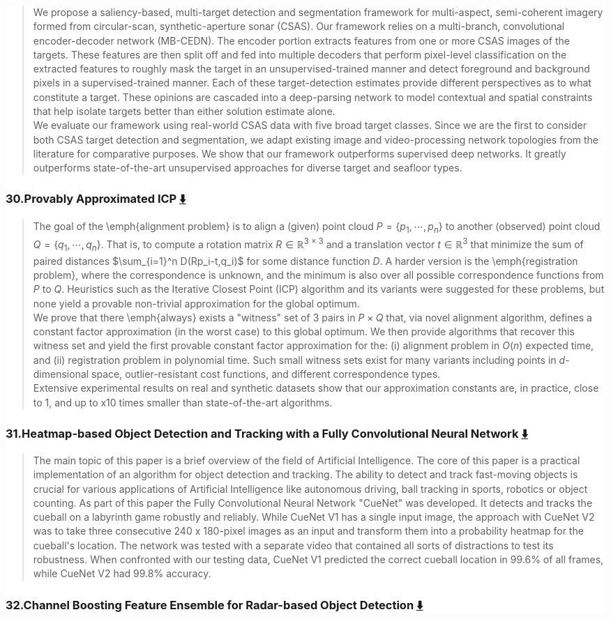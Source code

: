 >  We propose a saliency-based, multi-target detection and segmentation framework for multi-aspect, semi-coherent imagery formed from circular-scan, synthetic-aperture sonar (CSAS). Our framework relies on a multi-branch, convolutional encoder-decoder network (MB-CEDN). The encoder portion extracts features from one or more CSAS images of the targets. These features are then split off and fed into multiple decoders that perform pixel-level classification on the extracted features to roughly mask the target in an unsupervised-trained manner and detect foreground and background pixels in a supervised-trained manner. Each of these target-detection estimates provide different perspectives as to what constitute a target. These opinions are cascaded into a deep-parsing network to model contextual and spatial constraints that help isolate targets better than either solution estimate alone. <br>We evaluate our framework using real-world CSAS data with five broad target classes. Since we are the first to consider both CSAS target detection and segmentation, we adapt existing image and video-processing network topologies from the literature for comparative purposes. We show that our framework outperforms supervised deep networks. It greatly outperforms state-of-the-art unsupervised approaches for diverse target and seafloor types.      
### 30.Provably Approximated ICP  [ :arrow_down: ](https://arxiv.org/pdf/2101.03588.pdf)
>  The goal of the \emph{alignment problem} is to align a (given) point cloud $P = \{p_1,\cdots,p_n\}$ to another (observed) point cloud $Q = \{q_1,\cdots,q_n\}$. That is, to compute a rotation matrix $R \in \mathbb{R}^{3 \times 3}$ and a translation vector $t \in \mathbb{R}^{3}$ that minimize the sum of paired distances $\sum_{i=1}^n D(Rp_i-t,q_i)$ for some distance function $D$. A harder version is the \emph{registration problem}, where the correspondence is unknown, and the minimum is also over all possible correspondence functions from $P$ to $Q$. Heuristics such as the Iterative Closest Point (ICP) algorithm and its variants were suggested for these problems, but none yield a provable non-trivial approximation for the global optimum. <br>We prove that there \emph{always} exists a "witness" set of $3$ pairs in $P \times Q$ that, via novel alignment algorithm, defines a constant factor approximation (in the worst case) to this global optimum. We then provide algorithms that recover this witness set and yield the first provable constant factor approximation for the: (i) alignment problem in $O(n)$ expected time, and (ii) registration problem in polynomial time. Such small witness sets exist for many variants including points in $d$-dimensional space, outlier-resistant cost functions, and different correspondence types. <br>Extensive experimental results on real and synthetic datasets show that our approximation constants are, in practice, close to $1$, and up to x$10$ times smaller than state-of-the-art algorithms.      
### 31.Heatmap-based Object Detection and Tracking with a Fully Convolutional Neural Network  [ :arrow_down: ](https://arxiv.org/pdf/2101.03541.pdf)
>  The main topic of this paper is a brief overview of the field of Artificial Intelligence. The core of this paper is a practical implementation of an algorithm for object detection and tracking. The ability to detect and track fast-moving objects is crucial for various applications of Artificial Intelligence like autonomous driving, ball tracking in sports, robotics or object counting. As part of this paper the Fully Convolutional Neural Network "CueNet" was developed. It detects and tracks the cueball on a labyrinth game robustly and reliably. While CueNet V1 has a single input image, the approach with CueNet V2 was to take three consecutive 240 x 180-pixel images as an input and transform them into a probability heatmap for the cueball's location. The network was tested with a separate video that contained all sorts of distractions to test its robustness. When confronted with our testing data, CueNet V1 predicted the correct cueball location in 99.6% of all frames, while CueNet V2 had 99.8% accuracy.      
### 32.Channel Boosting Feature Ensemble for Radar-based Object Detection  [ :arrow_down: ](https://arxiv.org/pdf/2101.03531.pdf)